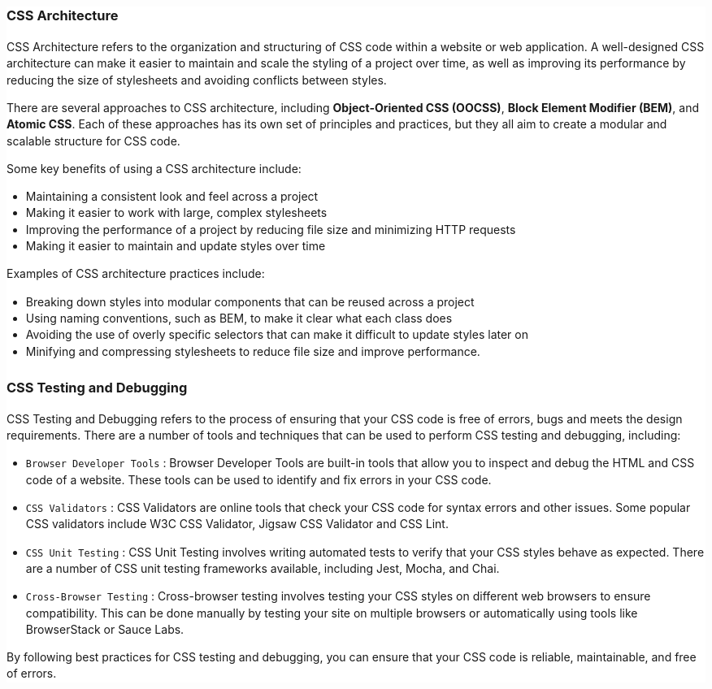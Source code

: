 <a name="architecture"></a>

### CSS Architecture

CSS Architecture refers to the organization and structuring of CSS code within a website or web application. A well-designed CSS architecture can make it easier to maintain and scale the styling of a project over time, as well as improving its performance by reducing the size of stylesheets and avoiding conflicts between styles.

There are several approaches to CSS architecture, including **Object-Oriented CSS (OOCSS)**, **Block Element Modifier (BEM)**, and **Atomic CSS**. Each of these approaches has its own set of principles and practices, but they all aim to create a modular and scalable structure for CSS code.

Some key benefits of using a CSS architecture include:

- Maintaining a consistent look and feel across a project
- Making it easier to work with large, complex stylesheets
- Improving the performance of a project by reducing file size and minimizing HTTP requests
- Making it easier to maintain and update styles over time

Examples of CSS architecture practices include:

- Breaking down styles into modular components that can be reused across a project
- Using naming conventions, such as BEM, to make it clear what each class does
- Avoiding the use of overly specific selectors that can make it difficult to update styles later on
- Minifying and compressing stylesheets to reduce file size and improve performance.

<a name="testinganddebugging"></a>

### CSS Testing and Debugging

CSS Testing and Debugging refers to the process of ensuring that your CSS code is free of errors, bugs and meets the design requirements. There are a number of tools and techniques that can be used to perform CSS testing and debugging, including:

- `Browser Developer Tools` : Browser Developer Tools are built-in tools that allow you to inspect and debug the HTML and CSS code of a website. These tools can be used to identify and fix errors in your CSS code.

- `CSS Validators` : CSS Validators are online tools that check your CSS code for syntax errors and other issues. Some popular CSS validators include W3C CSS Validator, Jigsaw CSS Validator and CSS Lint.

- `CSS Unit Testing` : CSS Unit Testing involves writing automated tests to verify that your CSS styles behave as expected. There are a number of CSS unit testing frameworks available, including Jest, Mocha, and Chai.

- `Cross-Browser Testing` : Cross-browser testing involves testing your CSS styles on different web browsers to ensure compatibility. This can be done manually by testing your site on multiple browsers or automatically using tools like BrowserStack or Sauce Labs.

By following best practices for CSS testing and debugging, you can ensure that your CSS code is reliable, maintainable, and free of errors.

<a name = "conclusion"></a>

